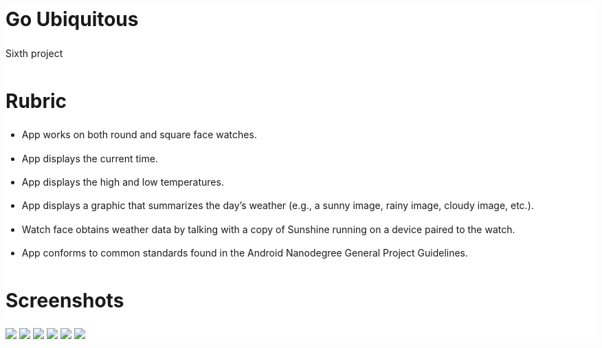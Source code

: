 # Go Ubiquitous
Sixth project

# Rubric

* App works on both round and square face watches.

* App displays the current time.

* App displays the high and low temperatures.

* App displays a graphic that summarizes the day’s weather (e.g., a sunny image, rainy image, cloudy image, etc.).

* Watch face obtains weather data by talking with a copy of Sunshine running on a device paired to the watch.

* App conforms to common standards found in the Android Nanodegree General Project Guidelines.

# Screenshots

<img width="40%" src="https://cloud.githubusercontent.com/assets/881964/23980418/4d195fd2-09f7-11e7-88ee-846ffee6bce0.png" />
<img width="40%" src="https://cloud.githubusercontent.com/assets/881964/23980419/4d1a5860-09f7-11e7-93b8-f28befab518e.png" />
<img width="40%" src="https://cloud.githubusercontent.com/assets/881964/23980420/4d1b1412-09f7-11e7-9942-053cf6ecbb0a.png" />
<img width="40%" src="https://cloud.githubusercontent.com/assets/881964/23980425/5117cae2-09f7-11e7-8ea1-876ff9860bc7.png" />
<img width="40%" src="https://cloud.githubusercontent.com/assets/881964/23980423/51172754-09f7-11e7-9e4f-1cbd7d97a7d5.png" />
<img width="40%" src="https://cloud.githubusercontent.com/assets/881964/23980424/51173708-09f7-11e7-9c96-4d740e79309b.png" />
